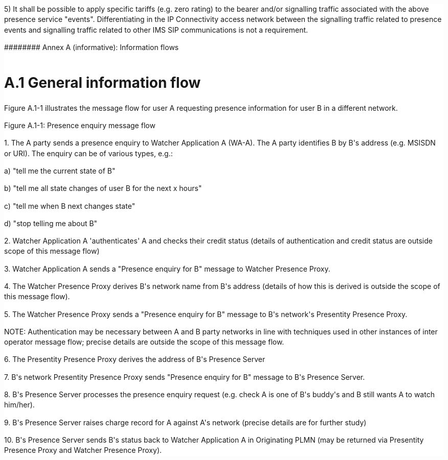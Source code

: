 5\) It shall be possible to apply specific tariffs (e.g. zero rating) to
the bearer and/or signalling traffic associated with the above presence
service \"events\". Differentiating in the IP Connectivity access
network between the signalling traffic related to presence events and
signalling traffic related to other IMS SIP communications is not a
requirement.

######## Annex A (informative): Information flows

A.1 General information flow
============================

Figure A.1-1 illustrates the message flow for user A requesting presence
information for user B in a different network.

Figure A.1-1: Presence enquiry message flow

1\. The A party sends a presence enquiry to Watcher Application A
(WA-A). The A party identifies B by B\'s address (e.g. MSISDN or URI).
The enquiry can be of various types, e.g.:

a\) \"tell me the current state of B\"

b\) \"tell me all state changes of user B for the next x hours\"

c\) \"tell me when B next changes state\"

d\) \"stop telling me about B\"

2\. Watcher Application A \'authenticates\' A and checks their credit
status (details of authentication and credit status are outside scope of
this message flow)

3\. Watcher Application A sends a \"Presence enquiry for B\" message to
Watcher Presence Proxy.

4\. The Watcher Presence Proxy derives B\'s network name from B\'s
address (details of how this is derived is outside the scope of this
message flow).

5\. The Watcher Presence Proxy sends a \"Presence enquiry for B\"
message to B\'s network\'s Presentity Presence Proxy.

NOTE: Authentication may be necessary between A and B party networks in
line with techniques used in other instances of inter operator message
flow; precise details are outside the scope of this message flow.

6\. The Presentity Presence Proxy derives the address of B\'s Presence
Server

7\. B\'s network Presentity Presence Proxy sends \"Presence enquiry for
B\" message to B\'s Presence Server.

8\. B\'s Presence Server processes the presence enquiry request (e.g.
check A is one of B\'s buddy\'s and B still wants A to watch him/her).

9\. B\'s Presence Server raises charge record for A against A\'s network
(precise details are for further study)

10\. B\'s Presence Server sends B\'s status back to Watcher Application
A in Originating PLMN (may be returned via Presentity Presence Proxy and
Watcher Presence Proxy).
